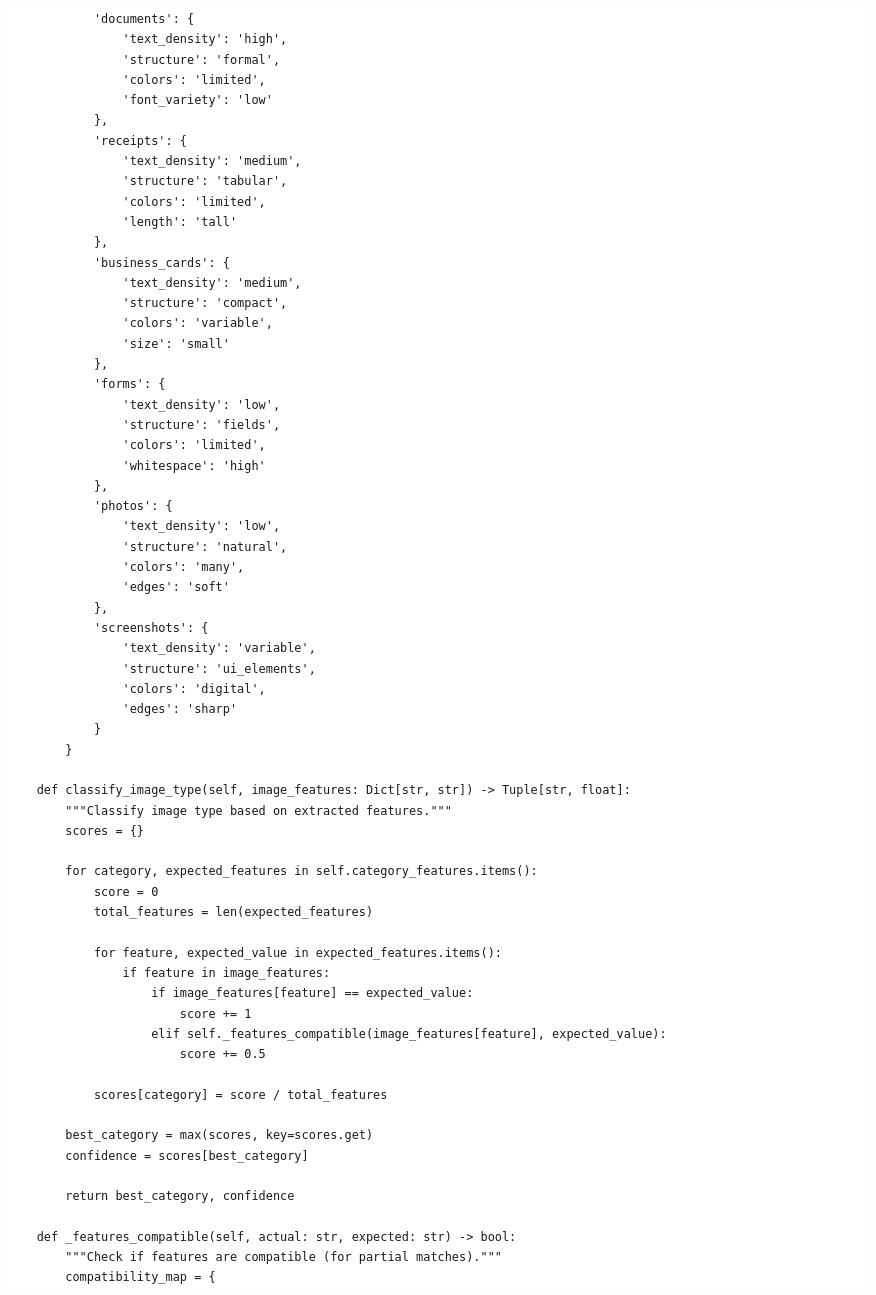 ```python-template
            'documents': {
                'text_density': 'high',
                'structure': 'formal',
                'colors': 'limited',
                'font_variety': 'low'
            },
            'receipts': {
                'text_density': 'medium',
                'structure': 'tabular',
                'colors': 'limited',
                'length': 'tall'
            },
            'business_cards': {
                'text_density': 'medium',
                'structure': 'compact',
                'colors': 'variable',
                'size': 'small'
            },
            'forms': {
                'text_density': 'low',
                'structure': 'fields',
                'colors': 'limited',
                'whitespace': 'high'
            },
            'photos': {
                'text_density': 'low',
                'structure': 'natural',
                'colors': 'many',
                'edges': 'soft'
            },
            'screenshots': {
                'text_density': 'variable',
                'structure': 'ui_elements',
                'colors': 'digital',
                'edges': 'sharp'
            }
        }
    
    def classify_image_type(self, image_features: Dict[str, str]) -> Tuple[str, float]:
        """Classify image type based on extracted features."""
        scores = {}
        
        for category, expected_features in self.category_features.items():
            score = 0
            total_features = len(expected_features)
            
            for feature, expected_value in expected_features.items():
                if feature in image_features:
                    if image_features[feature] == expected_value:
                        score += 1
                    elif self._features_compatible(image_features[feature], expected_value):
                        score += 0.5
            
            scores[category] = score / total_features
        
        best_category = max(scores, key=scores.get)
        confidence = scores[best_category]
        
        return best_category, confidence
    
    def _features_compatible(self, actual: str, expected: str) -> bool:
        """Check if features are compatible (for partial matches)."""
        compatibility_map = {
```